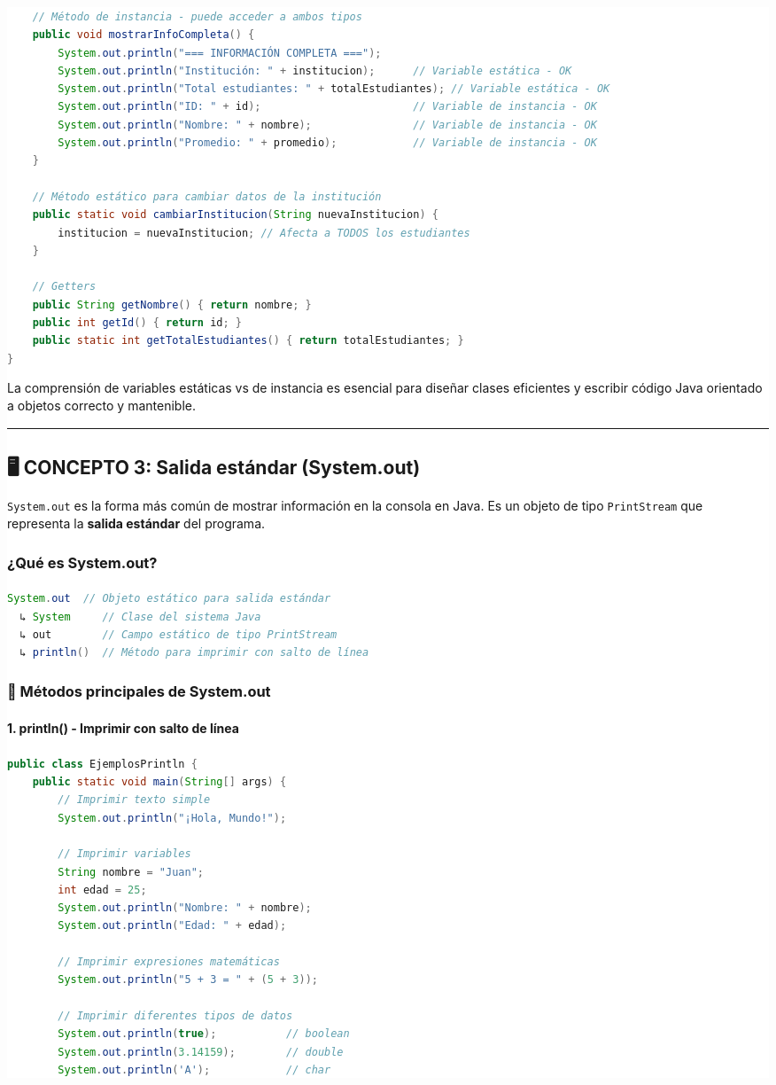 ```java
    // Método de instancia - puede acceder a ambos tipos
    public void mostrarInfoCompleta() {
        System.out.println("=== INFORMACIÓN COMPLETA ===");
        System.out.println("Institución: " + institucion);      // Variable estática - OK
        System.out.println("Total estudiantes: " + totalEstudiantes); // Variable estática - OK
        System.out.println("ID: " + id);                        // Variable de instancia - OK
        System.out.println("Nombre: " + nombre);                // Variable de instancia - OK
        System.out.println("Promedio: " + promedio);            // Variable de instancia - OK
    }
    
    // Método estático para cambiar datos de la institución
    public static void cambiarInstitucion(String nuevaInstitucion) {
        institucion = nuevaInstitucion; // Afecta a TODOS los estudiantes
    }
    
    // Getters
    public String getNombre() { return nombre; }
    public int getId() { return id; }
    public static int getTotalEstudiantes() { return totalEstudiantes; }
}
```

La comprensión de variables estáticas vs de instancia es esencial para diseñar clases eficientes y escribir código Java orientado a objetos correcto y mantenible.

---

## 🖥️ **CONCEPTO 3: Salida estándar (System.out)**

`System.out` es la forma más común de mostrar información en la consola en Java. Es un objeto de tipo `PrintStream` que representa la **salida estándar** del programa.

### **¿Qué es System.out?**

```java
System.out  // Objeto estático para salida estándar
  ↳ System     // Clase del sistema Java
  ↳ out        // Campo estático de tipo PrintStream  
  ↳ println()  // Método para imprimir con salto de línea
```

### **🎯 Métodos principales de System.out**

#### **1. println() - Imprimir con salto de línea**

```java
public class EjemplosPrintln {
    public static void main(String[] args) {
        // Imprimir texto simple
        System.out.println("¡Hola, Mundo!");
        
        // Imprimir variables
        String nombre = "Juan";
        int edad = 25;
        System.out.println("Nombre: " + nombre);
        System.out.println("Edad: " + edad);
        
        // Imprimir expresiones matemáticas
        System.out.println("5 + 3 = " + (5 + 3));
        
        // Imprimir diferentes tipos de datos
        System.out.println(true);           // boolean
        System.out.println(3.14159);        // double
        System.out.println('A');            // char
```